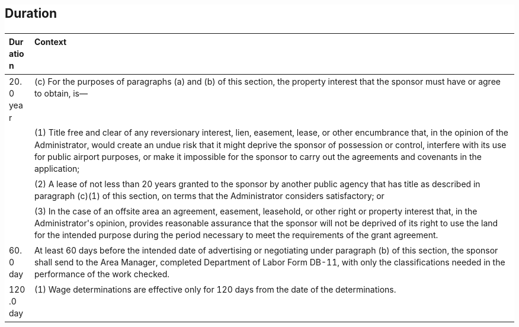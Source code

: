 
## Duration

| Duration   | Context                                                                                                                                                                                                                                                                                                                                                                                                                                                                                                                                                                                                                                                                                                             |
|:-----------|:--------------------------------------------------------------------------------------------------------------------------------------------------------------------------------------------------------------------------------------------------------------------------------------------------------------------------------------------------------------------------------------------------------------------------------------------------------------------------------------------------------------------------------------------------------------------------------------------------------------------------------------------------------------------------------------------------------------------|
| 20.0 year  | (c) For the purposes of paragraphs (a) and (b) of this section, the property interest that the sponsor must have or agree to obtain, is&#8212;                                                                                                                                                                                                                                                                                                                                                                                                                                                                                                                                                                      |
|            |               (1) Title free and clear of any reversionary interest, lien, easement, lease, or other encumbrance that, in the opinion of the Administrator, would create an undue risk that it might deprive the sponsor of possession or control, interfere with its use for public airport purposes, or make it impossible for the sponsor to carry out the agreements and covenants in the application;                                                                                                                                                                                                                                                                                                          |
|            |               (2) A lease of not less than 20 years granted to the sponsor by another public agency that has title as described in paragraph (c)(1) of this section, on terms that the Administrator considers satisfactory; or                                                                                                                                                                                                                                                                                                                                                                                                                                                                                     |
|            |               (3) In the case of an offsite area an agreement, easement, leasehold, or other right or property interest that, in the Administrator's opinion, provides reasonable assurance that the sponsor will not be deprived of its right to use the land for the intended purpose during the period necessary to meet the requirements of the grant agreement.                                                                                                                                                                                                                                                                                                                                                |
| 60.0 day   | At least 60 days before the intended date of advertising or negotiating under paragraph (b) of this section, the sponsor shall send to the Area Manager, completed Department of Labor Form DB-11, with only the classifications needed in the performance of the work checked.                                                                                                                                                                                                                                                                                                                                                                                                                                     |
| 120.0 day  | (1) Wage determinations are effective only for 120 days from the date of the determinations.                                                                                                                                                                                                                                                                                                                                                                                                                                                                                                                                                                                                                        |